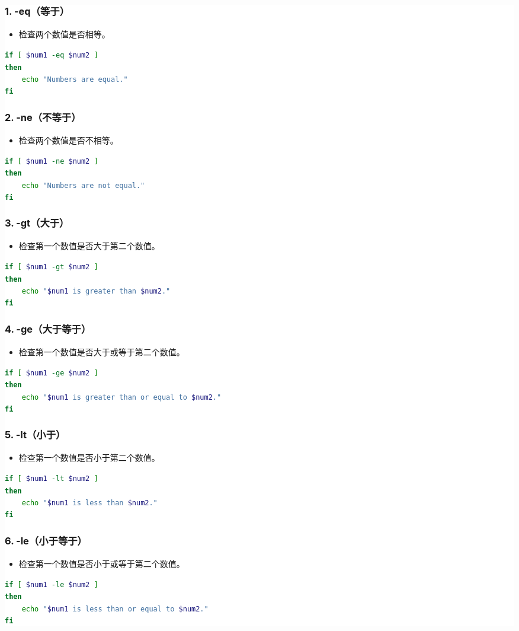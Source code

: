 ### 1. **-eq（等于）**
   - 检查两个数值是否相等。
   
   ```bash
   if [ $num1 -eq $num2 ]
   then
       echo "Numbers are equal."
   fi
   ```

### 2. **-ne（不等于）**
   - 检查两个数值是否不相等。
   
   ```bash
   if [ $num1 -ne $num2 ]
   then
       echo "Numbers are not equal."
   fi
   ```

### 3. **-gt（大于）**
   - 检查第一个数值是否大于第二个数值。
   
   ```bash
   if [ $num1 -gt $num2 ]
   then
       echo "$num1 is greater than $num2."
   fi
   ```

### 4. **-ge（大于等于）**
   - 检查第一个数值是否大于或等于第二个数值。
   
   ```bash
   if [ $num1 -ge $num2 ]
   then
       echo "$num1 is greater than or equal to $num2."
   fi
   ```

### 5. **-lt（小于）**
   - 检查第一个数值是否小于第二个数值。
   
   ```bash
   if [ $num1 -lt $num2 ]
   then
       echo "$num1 is less than $num2."
   fi
   ```

### 6. **-le（小于等于）**
   - 检查第一个数值是否小于或等于第二个数值。
   
   ```bash
   if [ $num1 -le $num2 ]
   then
       echo "$num1 is less than or equal to $num2."
   fi
   ```
